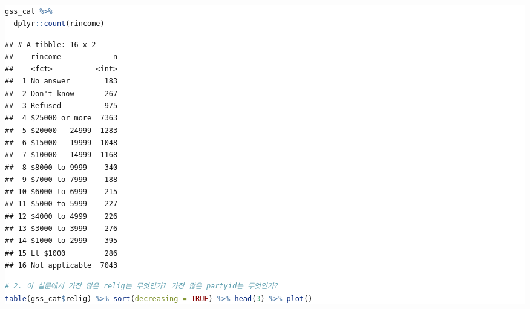 ``` r
gss_cat %>% 
  dplyr::count(rincome)
```

    ## # A tibble: 16 x 2
    ##    rincome            n
    ##    <fct>          <int>
    ##  1 No answer        183
    ##  2 Don't know       267
    ##  3 Refused          975
    ##  4 $25000 or more  7363
    ##  5 $20000 - 24999  1283
    ##  6 $15000 - 19999  1048
    ##  7 $10000 - 14999  1168
    ##  8 $8000 to 9999    340
    ##  9 $7000 to 7999    188
    ## 10 $6000 to 6999    215
    ## 11 $5000 to 5999    227
    ## 12 $4000 to 4999    226
    ## 13 $3000 to 3999    276
    ## 14 $1000 to 2999    395
    ## 15 Lt $1000         286
    ## 16 Not applicable  7043

``` r
# 2. 이 설문에서 가장 많은 relig는 무엇인가? 가장 많은 partyid는 무엇인가?
table(gss_cat$relig) %>% sort(decreasing = TRUE) %>% head(3) %>% plot()
```
